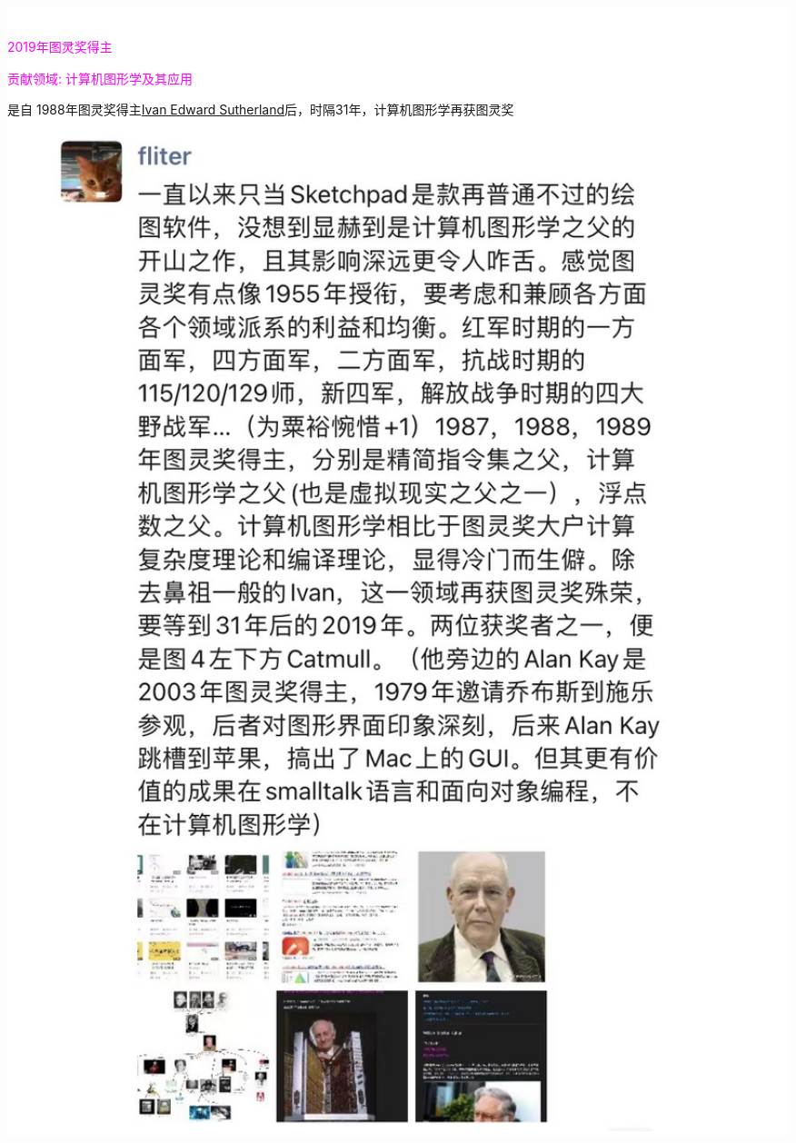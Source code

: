 

<br>


<font color="#FF00FF">2019年图灵奖得主

贡献领域: 计算机图形学及其应用 </font>



是自 1988年图灵奖得主[Ivan Edward Sutherland](https://dashen.tech/2020/05/07/%E5%A4%A9%E7%A5%9E%E8%8D%9F%E8%90%83/#Ivan-Edward-Sutherland)后，时隔31年，计算机图形学再获图灵奖

<img src="天神荟萃/image.jpeg" width = 90% height = 100% />
